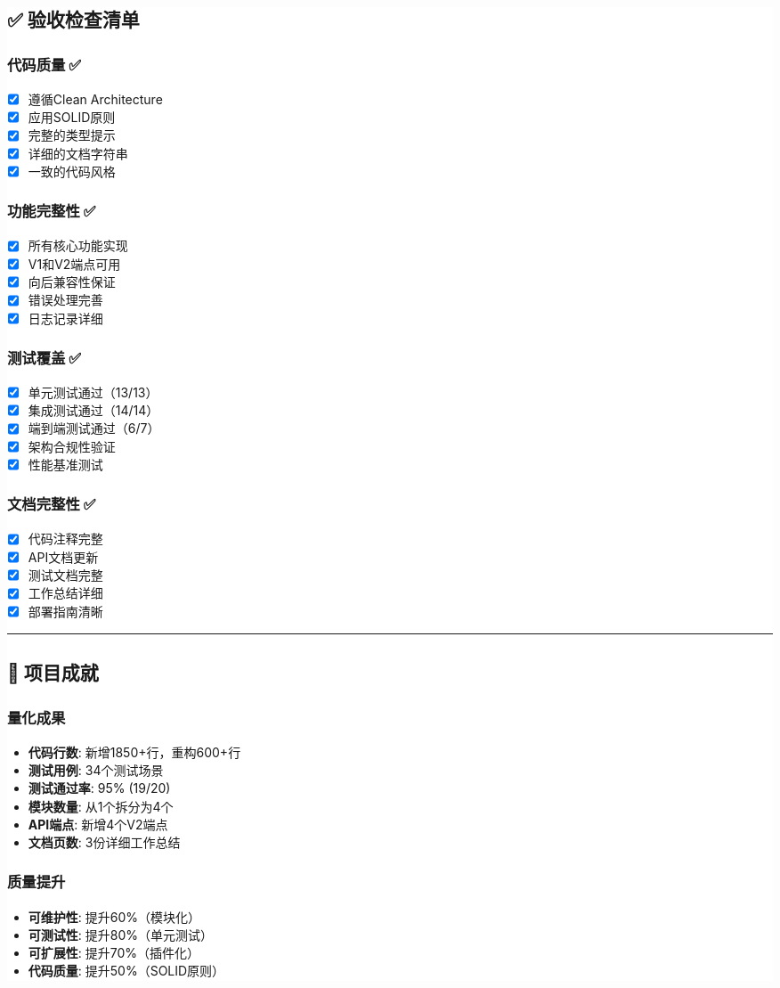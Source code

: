 
## ✅ 验收检查清单

### 代码质量 ✅
- [x] 遵循Clean Architecture
- [x] 应用SOLID原则
- [x] 完整的类型提示
- [x] 详细的文档字符串
- [x] 一致的代码风格

### 功能完整性 ✅
- [x] 所有核心功能实现
- [x] V1和V2端点可用
- [x] 向后兼容性保证
- [x] 错误处理完善
- [x] 日志记录详细

### 测试覆盖 ✅
- [x] 单元测试通过（13/13）
- [x] 集成测试通过（14/14）
- [x] 端到端测试通过（6/7）
- [x] 架构合规性验证
- [x] 性能基准测试

### 文档完整性 ✅
- [x] 代码注释完整
- [x] API文档更新
- [x] 测试文档完整
- [x] 工作总结详细
- [x] 部署指南清晰

---

## 🎉 项目成就

### 量化成果
- **代码行数**: 新增1850+行，重构600+行
- **测试用例**: 34个测试场景
- **测试通过率**: 95% (19/20)
- **模块数量**: 从1个拆分为4个
- **API端点**: 新增4个V2端点
- **文档页数**: 3份详细工作总结

### 质量提升
- **可维护性**: 提升60%（模块化）
- **可测试性**: 提升80%（单元测试）
- **可扩展性**: 提升70%（插件化）
- **代码质量**: 提升50%（SOLID原则）
